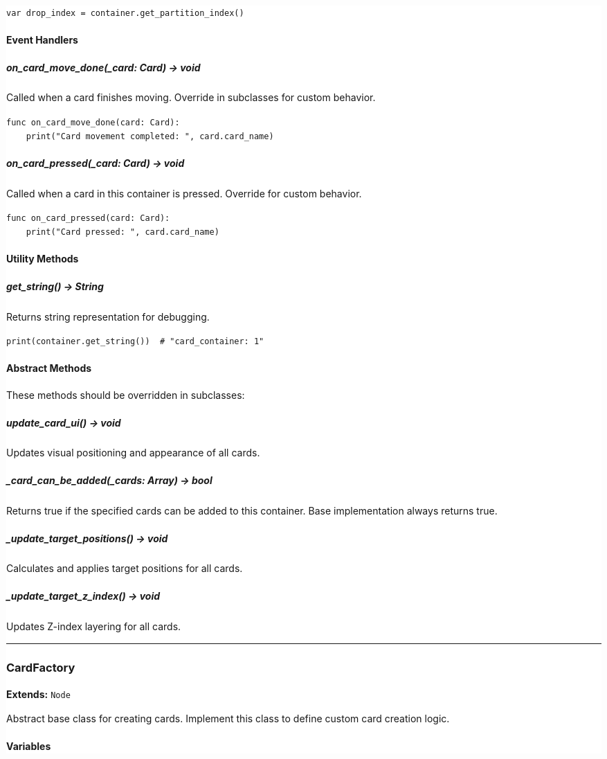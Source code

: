 ```gdscript
var drop_index = container.get_partition_index()
```

#### Event Handlers

##### on_card_move_done(_card: Card) -> void
Called when a card finishes moving. Override in subclasses for custom behavior.

```gdscript
func on_card_move_done(card: Card):
    print("Card movement completed: ", card.card_name)
```

##### on_card_pressed(_card: Card) -> void
Called when a card in this container is pressed. Override for custom behavior.

```gdscript
func on_card_pressed(card: Card):
    print("Card pressed: ", card.card_name)
```

#### Utility Methods

##### get_string() -> String
Returns string representation for debugging.

```gdscript
print(container.get_string())  # "card_container: 1"
```

#### Abstract Methods

These methods should be overridden in subclasses:

##### update_card_ui() -> void
Updates visual positioning and appearance of all cards.

##### _card_can_be_added(_cards: Array) -> bool
Returns true if the specified cards can be added to this container. Base implementation always returns true.

##### _update_target_positions() -> void
Calculates and applies target positions for all cards.

##### _update_target_z_index() -> void
Updates Z-index layering for all cards.

---

### CardFactory

**Extends:** `Node`

Abstract base class for creating cards. Implement this class to define custom card creation logic.

#### Variables
